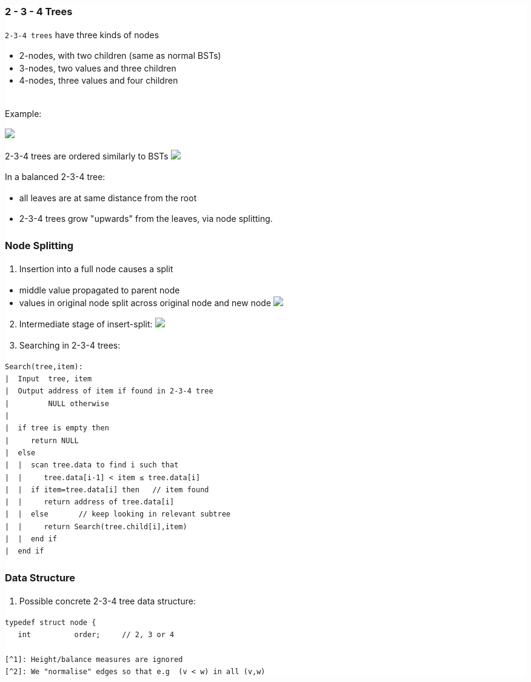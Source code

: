 ### 2 - 3 - 4 Trees
```2-3-4 trees``` have three kinds of nodes
- 2-nodes, with two children (same as normal BSTs)
- 3-nodes, two values and three children
- 4-nodes, three values and four children
<br>
Example:

![](https://www.cse.unsw.edu.au/~cs2521/lecs/2-3-4/Pics/2-3-4-tree.png)

2-3-4 trees are ordered similarly to BSTs
![](https://www.cse.unsw.edu.au/~cs2521/lecs/2-3-4/Pics/2-3-4-order.png)

In a balanced 2-3-4 tree:
  - all leaves are at same distance from the root

- 2-3-4 trees grow "upwards" from the leaves, via node splitting.

### Node Splitting
1. Insertion into a full node causes a split
- middle value propagated to parent node
- values in original node split across original node and new node
![](https://www.cse.unsw.edu.au/~cs2521/lecs/2-3-4/Pics/2-3-4-split.png)

2. Intermediate stage of insert-split:
![](https://www.cse.unsw.edu.au/~cs2521/lecs/2-3-4/Pics/2-3-4-split1.png)

3. Searching in 2-3-4 trees:
```
Search(tree,item):
|  Input  tree, item
|  Output address of item if found in 2-3-4 tree
|         NULL otherwise
|
|  if tree is empty then
|     return NULL
|  else
|  |  scan tree.data to find i such that
|  |     tree.data[i-1] < item ≤ tree.data[i]
|  |  if item=tree.data[i] then   // item found
|  |     return address of tree.data[i]
|  |  else       // keep looking in relevant subtree
|  |     return Search(tree.child[i],item)
|  |  end if
|  end if
```

### Data Structure
1. Possible concrete 2-3-4 tree data structure:

```
typedef struct node {
   int          order;     // 2, 3 or 4

[^1]: Height/balance measures are ignored
[^2]: We "normalise" edges so that e.g  (v < w) in all (v,w)